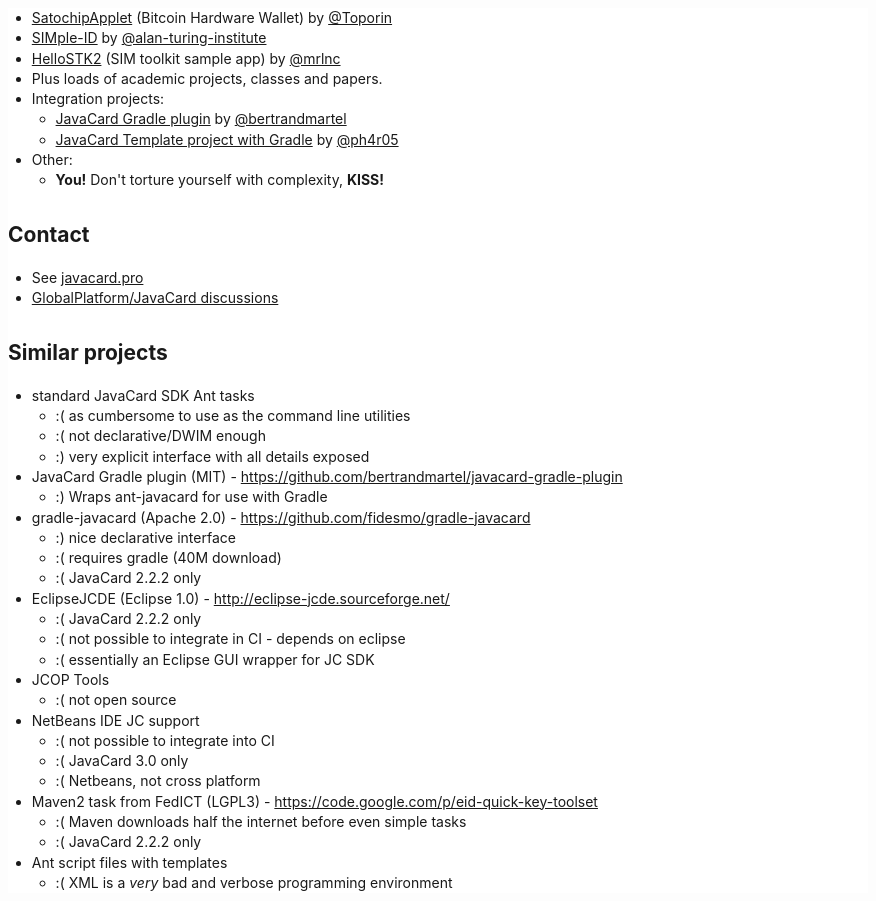   * [SatochipApplet](https://github.com/Toporin/SatochipApplet) (Bitcoin Hardware Wallet) by [@Toporin](https://github.com/Toporin)
  * [SIMple-ID](https://github.com/alan-turing-institute/SIMple-ID) by [@alan-turing-institute](https://github.com/alan-turing-institute)
  * [HelloSTK2](https://github.com/mrlnc/HelloSTK2) (SIM toolkit sample app) by [@mrlnc](https://github.com/mrlnc)
  * Plus loads of academic projects, classes and papers.
* Integration projects:
  * [JavaCard Gradle plugin](https://github.com/bertrandmartel/javacard-gradle-plugin) by [@bertrandmartel](https://github.com/bertrandmartel)
  * [JavaCard Template project with Gradle](https://github.com/ph4r05/javacard-gradle-template) by [@ph4r05](https://github.com/ph4r05)
* Other:
  * **You!** Don't torture yourself with complexity, **KISS!**

## Contact
 * See [javacard.pro](https://javacard.pro)
 * [GlobalPlatform/JavaCard discussions](https://github.com/martinpaljak/GlobalPlatformPro/discussions)

## Similar projects
 * standard JavaCard SDK Ant tasks
   * :( as cumbersome to use as the command line utilities
   * :( not declarative/DWIM enough
   * :) very explicit interface with all details exposed
 * JavaCard Gradle plugin (MIT) - https://github.com/bertrandmartel/javacard-gradle-plugin
   * :) Wraps ant-javacard for use with Gradle
 * gradle-javacard (Apache 2.0) - https://github.com/fidesmo/gradle-javacard
   * :) nice declarative interface
   * :( requires gradle (40M download)
   * :( JavaCard 2.2.2 only
 * EclipseJCDE (Eclipse 1.0) - http://eclipse-jcde.sourceforge.net/
   * :( JavaCard 2.2.2 only
   * :( not possible to integrate in CI - depends on eclipse
   * :( essentially an Eclipse GUI wrapper for JC SDK
 * JCOP Tools
   * :( not open source
 * NetBeans IDE JC support
   * :( not possible to integrate into CI
   * :( JavaCard 3.0 only
   * :( Netbeans, not cross platform
 * Maven2 task from FedICT (LGPL3) - https://code.google.com/p/eid-quick-key-toolset
   * :( Maven downloads half the internet before even simple tasks
   * :( JavaCard 2.2.2 only
 * Ant script files with templates
   * :( XML is a *very* bad and verbose programming environment
